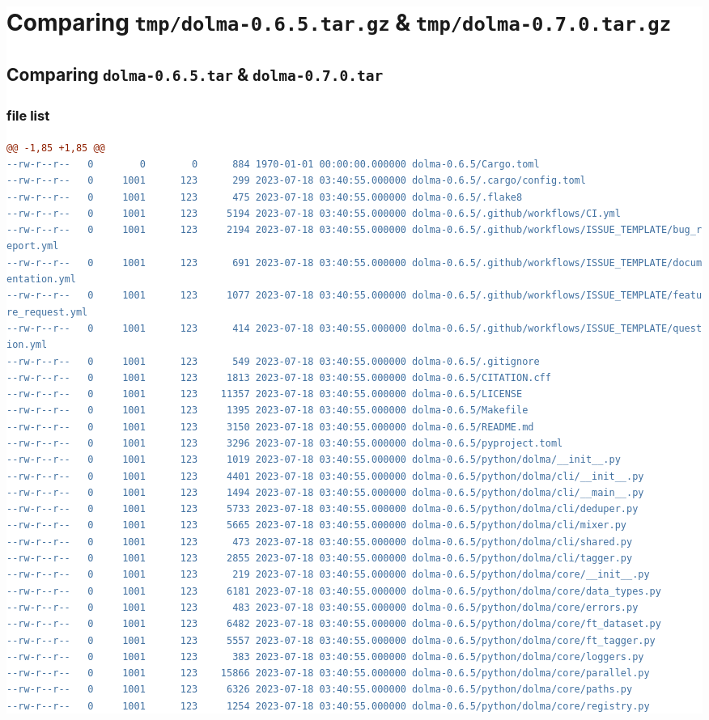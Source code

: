 # Comparing `tmp/dolma-0.6.5.tar.gz` & `tmp/dolma-0.7.0.tar.gz`

## Comparing `dolma-0.6.5.tar` & `dolma-0.7.0.tar`

### file list

```diff
@@ -1,85 +1,85 @@
--rw-r--r--   0        0        0      884 1970-01-01 00:00:00.000000 dolma-0.6.5/Cargo.toml
--rw-r--r--   0     1001      123      299 2023-07-18 03:40:55.000000 dolma-0.6.5/.cargo/config.toml
--rw-r--r--   0     1001      123      475 2023-07-18 03:40:55.000000 dolma-0.6.5/.flake8
--rw-r--r--   0     1001      123     5194 2023-07-18 03:40:55.000000 dolma-0.6.5/.github/workflows/CI.yml
--rw-r--r--   0     1001      123     2194 2023-07-18 03:40:55.000000 dolma-0.6.5/.github/workflows/ISSUE_TEMPLATE/bug_report.yml
--rw-r--r--   0     1001      123      691 2023-07-18 03:40:55.000000 dolma-0.6.5/.github/workflows/ISSUE_TEMPLATE/documentation.yml
--rw-r--r--   0     1001      123     1077 2023-07-18 03:40:55.000000 dolma-0.6.5/.github/workflows/ISSUE_TEMPLATE/feature_request.yml
--rw-r--r--   0     1001      123      414 2023-07-18 03:40:55.000000 dolma-0.6.5/.github/workflows/ISSUE_TEMPLATE/question.yml
--rw-r--r--   0     1001      123      549 2023-07-18 03:40:55.000000 dolma-0.6.5/.gitignore
--rw-r--r--   0     1001      123     1813 2023-07-18 03:40:55.000000 dolma-0.6.5/CITATION.cff
--rw-r--r--   0     1001      123    11357 2023-07-18 03:40:55.000000 dolma-0.6.5/LICENSE
--rw-r--r--   0     1001      123     1395 2023-07-18 03:40:55.000000 dolma-0.6.5/Makefile
--rw-r--r--   0     1001      123     3150 2023-07-18 03:40:55.000000 dolma-0.6.5/README.md
--rw-r--r--   0     1001      123     3296 2023-07-18 03:40:55.000000 dolma-0.6.5/pyproject.toml
--rw-r--r--   0     1001      123     1019 2023-07-18 03:40:55.000000 dolma-0.6.5/python/dolma/__init__.py
--rw-r--r--   0     1001      123     4401 2023-07-18 03:40:55.000000 dolma-0.6.5/python/dolma/cli/__init__.py
--rw-r--r--   0     1001      123     1494 2023-07-18 03:40:55.000000 dolma-0.6.5/python/dolma/cli/__main__.py
--rw-r--r--   0     1001      123     5733 2023-07-18 03:40:55.000000 dolma-0.6.5/python/dolma/cli/deduper.py
--rw-r--r--   0     1001      123     5665 2023-07-18 03:40:55.000000 dolma-0.6.5/python/dolma/cli/mixer.py
--rw-r--r--   0     1001      123      473 2023-07-18 03:40:55.000000 dolma-0.6.5/python/dolma/cli/shared.py
--rw-r--r--   0     1001      123     2855 2023-07-18 03:40:55.000000 dolma-0.6.5/python/dolma/cli/tagger.py
--rw-r--r--   0     1001      123      219 2023-07-18 03:40:55.000000 dolma-0.6.5/python/dolma/core/__init__.py
--rw-r--r--   0     1001      123     6181 2023-07-18 03:40:55.000000 dolma-0.6.5/python/dolma/core/data_types.py
--rw-r--r--   0     1001      123      483 2023-07-18 03:40:55.000000 dolma-0.6.5/python/dolma/core/errors.py
--rw-r--r--   0     1001      123     6482 2023-07-18 03:40:55.000000 dolma-0.6.5/python/dolma/core/ft_dataset.py
--rw-r--r--   0     1001      123     5557 2023-07-18 03:40:55.000000 dolma-0.6.5/python/dolma/core/ft_tagger.py
--rw-r--r--   0     1001      123      383 2023-07-18 03:40:55.000000 dolma-0.6.5/python/dolma/core/loggers.py
--rw-r--r--   0     1001      123    15866 2023-07-18 03:40:55.000000 dolma-0.6.5/python/dolma/core/parallel.py
--rw-r--r--   0     1001      123     6326 2023-07-18 03:40:55.000000 dolma-0.6.5/python/dolma/core/paths.py
--rw-r--r--   0     1001      123     1254 2023-07-18 03:40:55.000000 dolma-0.6.5/python/dolma/core/registry.py
```